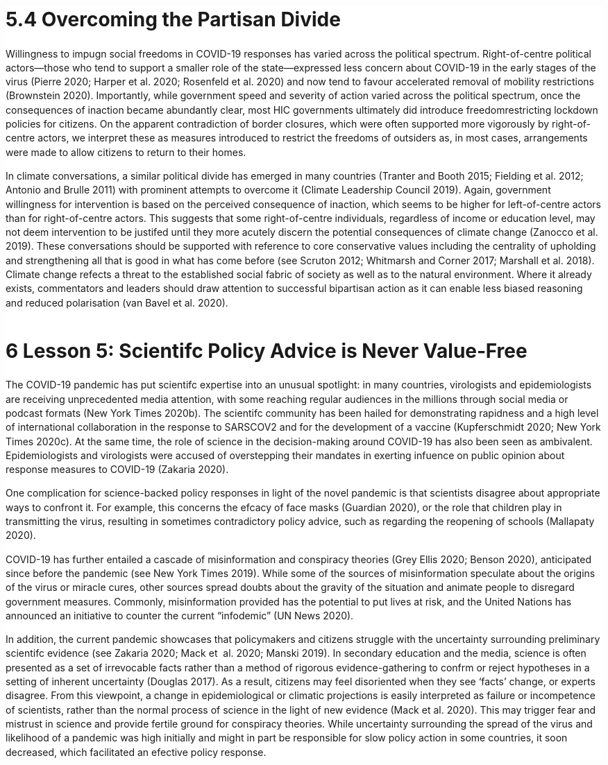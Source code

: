 # 5.4 Overcoming the Partisan Divide

Willingness to impugn social freedoms in COVID-19 responses has varied across the political spectrum. Right-of-centre political actors—those who tend to support a smaller role of the state—expressed less concern about COVID-19 in the early stages of the virus (Pierre 2020; Harper et al. 2020; Rosenfeld et al. 2020) and now tend to favour accelerated removal of mobility restrictions (Brownstein 2020). Importantly, while government speed and severity of action varied across the political spectrum, once the consequences of inaction became abundantly clear, most HIC governments ultimately did introduce freedomrestricting lockdown policies for citizens. On the apparent contradiction of border closures, which were often supported more vigorously by right-of-centre actors, we interpret these as measures introduced to restrict the freedoms of outsiders as, in most cases, arrangements were made to allow citizens to return to their homes.

In climate conversations, a similar political divide has emerged in many countries (Tranter and Booth 2015; Fielding et al. 2012; Antonio and Brulle 2011) with prominent attempts to overcome it (Climate Leadership Council 2019). Again, government willingness for intervention is based on the perceived consequence of inaction, which seems to be higher for left-of-centre actors than for right-of-centre actors. This suggests that some right-of-centre individuals, regardless of income or education level, may not deem intervention to be justifed until they more acutely discern the potential consequences of climate change (Zanocco et al. 2019). These conversations should be supported with reference to core conservative values including the centrality of upholding and strengthening all that is good in what has come before (see Scruton 2012; Whitmarsh and Corner 2017; Marshall et al. 2018). Climate change refects a threat to the established social fabric of society as well as to the natural environment. Where it already exists, commentators and leaders should draw attention to successful bipartisan action as it can enable less biased reasoning and reduced polarisation (van Bavel et al. 2020).

# 6 Lesson 5: Scientifc Policy Advice is Never Value‑Free

The COVID-19 pandemic has put scientifc expertise into an unusual spotlight: in many countries, virologists and epidemiologists are receiving unprecedented media attention, with some reaching regular audiences in the millions through social media or podcast formats (New York Times 2020b). The scientifc community has been hailed for demonstrating rapidness and a high level of international collaboration in the response to SARSCOV2 and for the development of a vaccine (Kupferschmidt 2020; New York Times 2020c). At the same time, the role of science in the decision-making around COVID-19 has also been seen as ambivalent. Epidemiologists and virologists were accused of overstepping their mandates in exerting infuence on public opinion about response measures to COVID-19 (Zakaria 2020).

One complication for science-backed policy responses in light of the novel pandemic is that scientists disagree about appropriate ways to confront it. For example, this concerns the efcacy of face masks (Guardian 2020), or the role that children play in transmitting the virus, resulting in sometimes contradictory policy advice, such as regarding the reopening of schools (Mallapaty 2020).

COVID-19 has further entailed a cascade of misinformation and conspiracy theories (Grey Ellis 2020; Benson 2020), anticipated since before the pandemic (see New York Times 2019). While some of the sources of misinformation speculate about the origins of the virus or miracle cures, other sources spread doubts about the gravity of the situation and animate people to disregard government measures. Commonly, misinformation provided has the potential to put lives at risk, and the United Nations has announced an initiative to counter the current “infodemic” (UN News 2020).

In addition, the current pandemic showcases that policymakers and citizens struggle with the uncertainty surrounding preliminary scientifc evidence (see Zakaria 2020; Mack et  al. 2020; Manski 2019). In secondary education and the media, science is often presented as a set of irrevocable facts rather than a method of rigorous evidence-gathering to confrm or reject hypotheses in a setting of inherent uncertainty (Douglas 2017). As a result, citizens may feel disoriented when they see ‘facts’ change, or experts disagree. From this viewpoint, a change in epidemiological or climatic projections is easily interpreted as failure or incompetence of scientists, rather than the normal process of science in the light of new evidence (Mack et al. 2020). This may trigger fear and mistrust in science and provide fertile ground for conspiracy theories. While uncertainty surrounding the spread of the virus and likelihood of a pandemic was high initially and might in part be responsible for slow policy action in some countries, it soon decreased, which facilitated an efective policy response.
